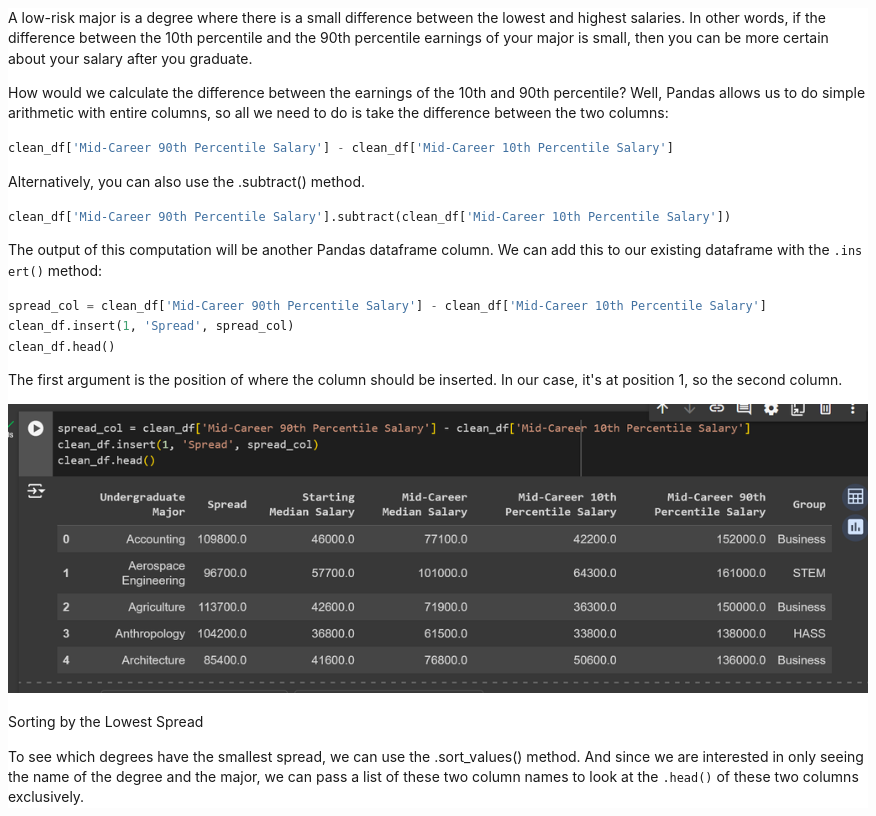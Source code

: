 A low-risk major is a degree where there is a small difference between the lowest and highest salaries. 
In other words, if the difference between the 10th percentile and the 90th percentile earnings of your major is small, 
then you can be more certain about your salary after you graduate.

How would we calculate the difference between the earnings of the 10th and 90th percentile? 
Well, Pandas allows us to do simple arithmetic with entire columns, 
so all we need to do is take the difference between the two columns:

```python
clean_df['Mid-Career 90th Percentile Salary'] - clean_df['Mid-Career 10th Percentile Salary']
```
Alternatively, you can also use the .subtract() method.

```python
clean_df['Mid-Career 90th Percentile Salary'].subtract(clean_df['Mid-Career 10th Percentile Salary'])
```

The output of this computation will be another Pandas dataframe column. 
We can add this to our existing dataframe with the `.insert()` method:

```python
spread_col = clean_df['Mid-Career 90th Percentile Salary'] - clean_df['Mid-Career 10th Percentile Salary']
clean_df.insert(1, 'Spread', spread_col)
clean_df.head()
```

The first argument is the position of where the column should be inserted. 
In our case, it's at position 1, so the second column.

![11](./images/11.png)

Sorting by the Lowest Spread

To see which degrees have the smallest spread, we can use the .sort_values() method. 
And since we are interested in only seeing the name of the degree and the major, 
we can pass a list of these two column names to look at the `.head()` of these two columns exclusively.
